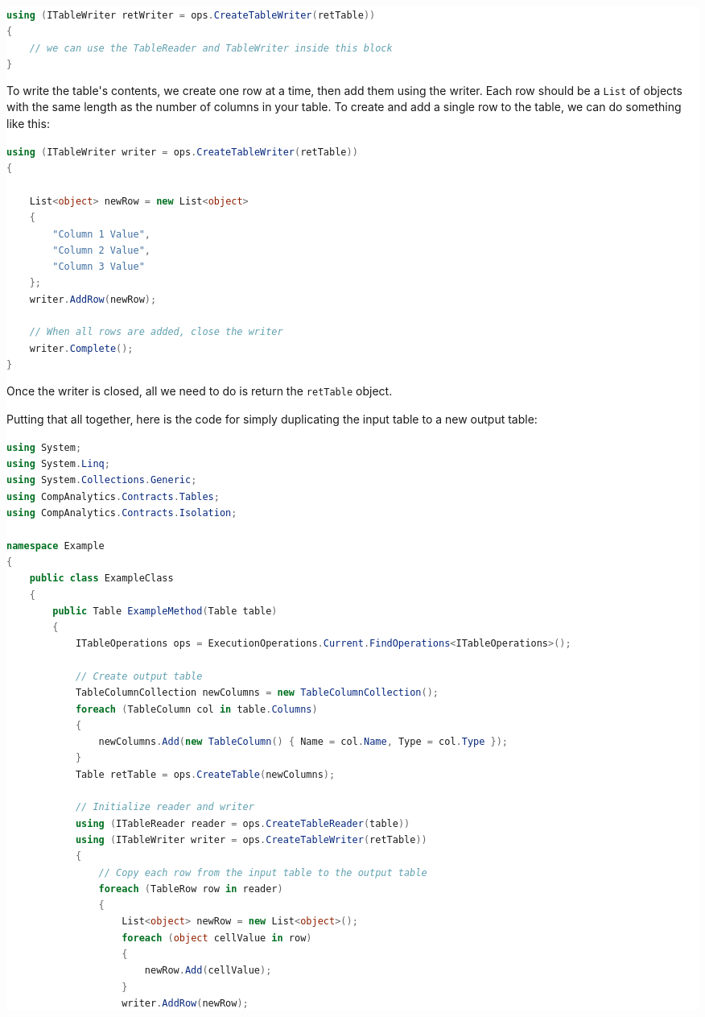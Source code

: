 ```csharp
using (ITableWriter retWriter = ops.CreateTableWriter(retTable))
{
    // we can use the TableReader and TableWriter inside this block
}
```
To write the table's contents, we create one row at a time, then add them using the writer. Each row should be a `List` of objects with the same length as the number of columns in your table. To create and add a single row to the table, we can do something like this:
```csharp
using (ITableWriter writer = ops.CreateTableWriter(retTable))
{
    
    List<object> newRow = new List<object>
    {
        "Column 1 Value",
        "Column 2 Value",
        "Column 3 Value"
    };
    writer.AddRow(newRow);
 
    // When all rows are added, close the writer
    writer.Complete();
}
```
Once the writer is closed, all we need to do is return the `retTable` object.

Putting that all together, here is the code for simply duplicating the input table to a new output table:
```csharp
using System;
using System.Linq;
using System.Collections.Generic;
using CompAnalytics.Contracts.Tables;
using CompAnalytics.Contracts.Isolation;
 
namespace Example
{
    public class ExampleClass
    {
        public Table ExampleMethod(Table table)
        {
            ITableOperations ops = ExecutionOperations.Current.FindOperations<ITableOperations>();
            
            // Create output table
            TableColumnCollection newColumns = new TableColumnCollection();
            foreach (TableColumn col in table.Columns)
            {
                newColumns.Add(new TableColumn() { Name = col.Name, Type = col.Type });
            }
            Table retTable = ops.CreateTable(newColumns);
 
            // Initialize reader and writer
            using (ITableReader reader = ops.CreateTableReader(table))
            using (ITableWriter writer = ops.CreateTableWriter(retTable))
            {
                // Copy each row from the input table to the output table
                foreach (TableRow row in reader)
                {
                    List<object> newRow = new List<object>();
                    foreach (object cellValue in row)
                    {
                        newRow.Add(cellValue);
                    }
                    writer.AddRow(newRow);
```